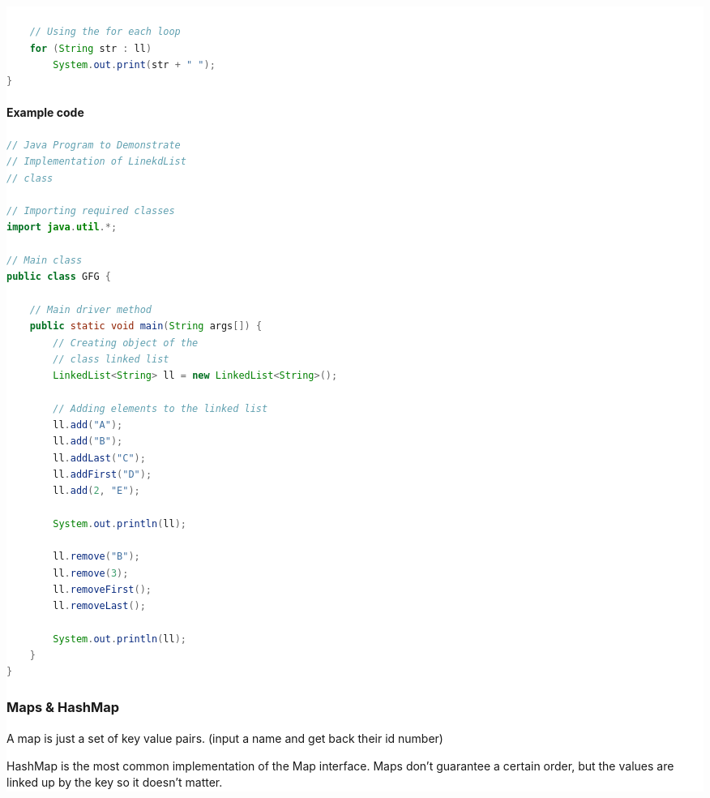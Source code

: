```java

    // Using the for each loop
    for (String str : ll)
        System.out.print(str + " ");
}
```

#### **Example code**

```java
// Java Program to Demonstrate
// Implementation of LinekdList
// class

// Importing required classes
import java.util.*;

// Main class
public class GFG {

    // Main driver method
    public static void main(String args[]) {
        // Creating object of the
        // class linked list
        LinkedList<String> ll = new LinkedList<String>();

        // Adding elements to the linked list
        ll.add("A");
        ll.add("B");
        ll.addLast("C");
        ll.addFirst("D");
        ll.add(2, "E");

        System.out.println(ll);

        ll.remove("B");
        ll.remove(3);
        ll.removeFirst();
        ll.removeLast();

        System.out.println(ll);
    }
}
```

### Maps & HashMap

A map is just a set of key value pairs. (input a name and get back their id number)

HashMap is the most common implementation of the Map interface. Maps don’t guarantee a certain order, but the values are linked up by the key so it doesn’t matter.

